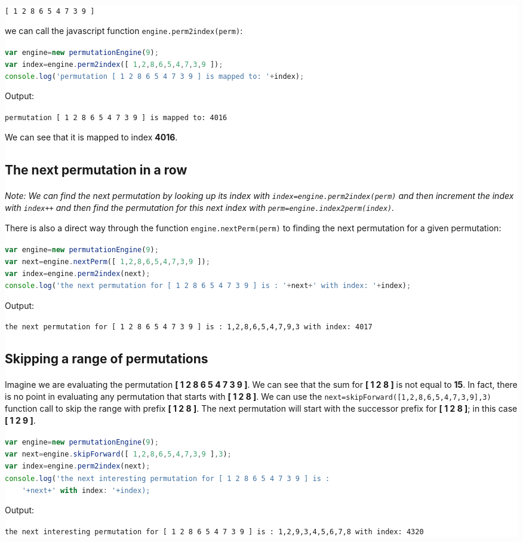 	[ 1 2 8 6 5 4 7 3 9 ]

we can call the javascript function `engine.perm2index(perm)`:

```javascript
var engine=new permutationEngine(9); 
var index=engine.perm2index([ 1,2,8,6,5,4,7,3,9 ]);
console.log('permutation [ 1 2 8 6 5 4 7 3 9 ] is mapped to: '+index);
```

Output:

	permutation [ 1 2 8 6 5 4 7 3 9 ] is mapped to: 4016

We can see that it is mapped to index **4016**.


The next permutation in a row
-----------------------------

_Note: We can find the next permutation by looking up its index with `index=engine.perm2index(perm)` and then increment the index with `index++` and then find the permutation for this next index with `perm=engine.index2perm(index)`._

There is also a direct way through the function `engine.nextPerm(perm)` to finding the next permutation for a given permutation:

```javascript
var engine=new permutationEngine(9); 
var next=engine.nextPerm([ 1,2,8,6,5,4,7,3,9 ]);
var index=engine.perm2index(next);
console.log('the next permutation for [ 1 2 8 6 5 4 7 3 9 ] is : '+next+' with index: '+index);
```

Output:

	the next permutation for [ 1 2 8 6 5 4 7 3 9 ] is : 1,2,8,6,5,4,7,9,3 with index: 4017


Skipping a range of permutations
--------------------------------

Imagine we are evaluating the permutation **[ 1 2 8 6 5 4 7 3 9 ]**. We can see that the sum for **[ 1 2 8 ]** is not equal to **15**. In fact, there is no point in evaluating any permutation that starts with **[ 1 2 8 ]**. We can use the `next=skipForward([1,2,8,6,5,4,7,3,9],3)` function call to skip the range with prefix **[ 1 2 8 ]**. The next permutation will start with the successor prefix for **[ 1 2 8 ]**; in this case **[ 1 2 9 ]**.

```javascript
var engine=new permutationEngine(9); 
var next=engine.skipForward([ 1,2,8,6,5,4,7,3,9 ],3);
var index=engine.perm2index(next);
console.log('the next interesting permutation for [ 1 2 8 6 5 4 7 3 9 ] is : 
	'+next+' with index: '+index);
```

Output:

	the next interesting permutation for [ 1 2 8 6 5 4 7 3 9 ] is : 1,2,9,3,4,5,6,7,8 with index: 4320
